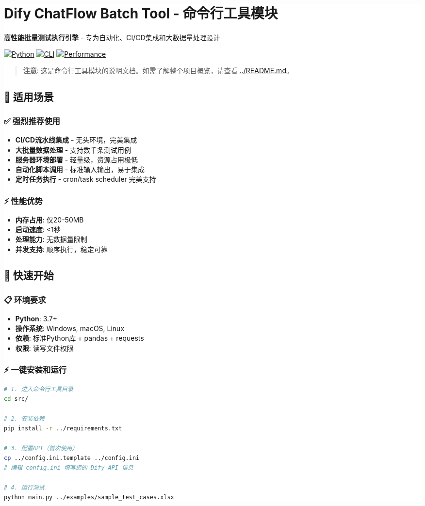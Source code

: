 # Dify ChatFlow Batch Tool - 命令行工具模块

**高性能批量测试执行引擎** - 专为自动化、CI/CD集成和大数据量处理设计

[![Python](https://img.shields.io/badge/Python-3.7%2B-blue.svg)](https://www.python.org/)
[![CLI](https://img.shields.io/badge/Interface-Command%20Line-green.svg)](https://en.wikipedia.org/wiki/Command-line_interface)
[![Performance](https://img.shields.io/badge/Performance-High-brightgreen.svg)](README-src.md)

> **注意**: 这是命令行工具模块的说明文档。如需了解整个项目概览，请查看 [../README.md](../README.md)。

## 🎯 适用场景

### ✅ 强烈推荐使用
- **CI/CD流水线集成** - 无头环境，完美集成
- **大批量数据处理** - 支持数千条测试用例
- **服务器环境部署** - 轻量级，资源占用极低
- **自动化脚本调用** - 标准输入输出，易于集成
- **定时任务执行** - cron/task scheduler 完美支持

### ⚡ 性能优势
- **内存占用**: 仅20-50MB
- **启动速度**: <1秒
- **处理能力**: 无数据量限制
- **并发支持**: 顺序执行，稳定可靠

## 🚀 快速开始

### 📋 环境要求
- **Python**: 3.7+
- **操作系统**: Windows, macOS, Linux
- **依赖**: 标准Python库 + pandas + requests
- **权限**: 读写文件权限

### ⚡ 一键安装和运行

```bash
# 1. 进入命令行工具目录
cd src/

# 2. 安装依赖
pip install -r ../requirements.txt

# 3. 配置API（首次使用）
cp ../config.ini.template ../config.ini
# 编辑 config.ini 填写您的 Dify API 信息

# 4. 运行测试
python main.py ../examples/sample_test_cases.xlsx
```
